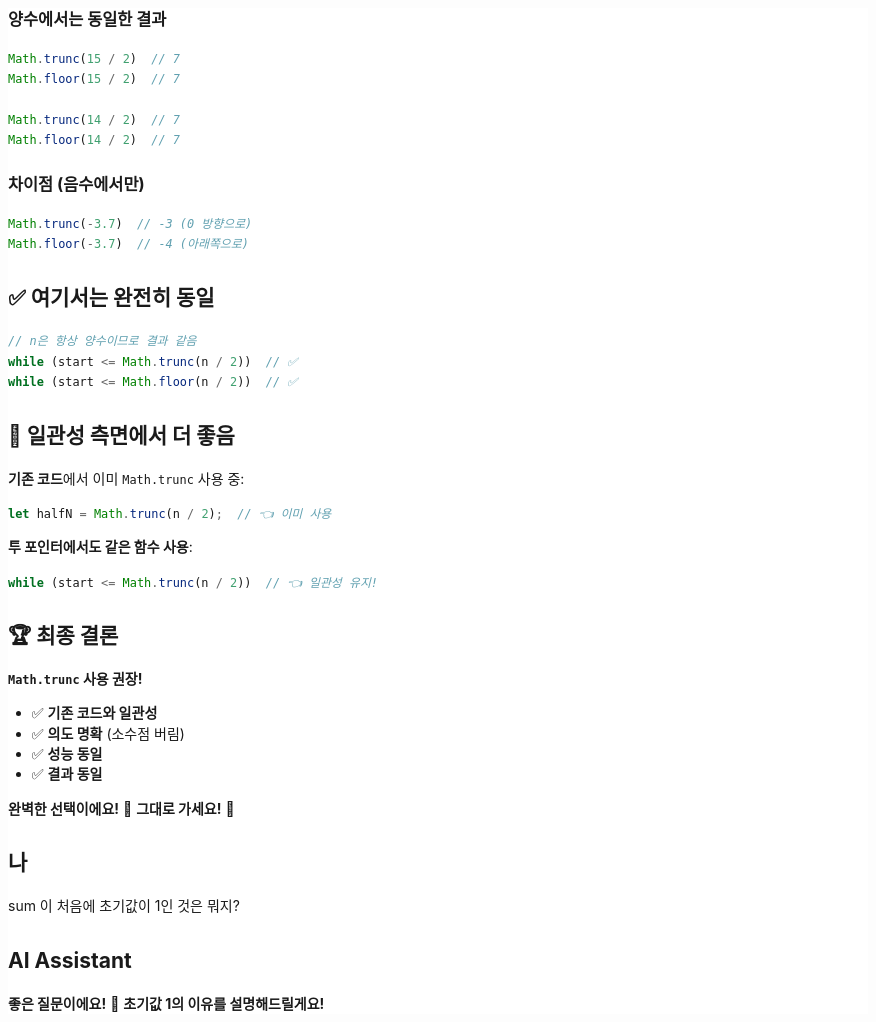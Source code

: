### **양수에서는 동일한 결과**
```typescript
Math.trunc(15 / 2)  // 7
Math.floor(15 / 2)  // 7

Math.trunc(14 / 2)  // 7  
Math.floor(14 / 2)  // 7
```


### **차이점 (음수에서만)**
```typescript
Math.trunc(-3.7)  // -3 (0 방향으로)
Math.floor(-3.7)  // -4 (아래쪽으로)
```


## **✅ 여기서는 완전히 동일**

```typescript
// n은 항상 양수이므로 결과 같음
while (start <= Math.trunc(n / 2))  // ✅
while (start <= Math.floor(n / 2))  // ✅
```


## **🎯 일관성 측면에서 더 좋음**

**기존 코드**에서 이미 `Math.trunc` 사용 중:
```typescript
let halfN = Math.trunc(n / 2);  // 👈 이미 사용
```


**투 포인터에서도 같은 함수 사용**:
```typescript
while (start <= Math.trunc(n / 2))  // 👈 일관성 유지!
```


## **🏆 최종 결론**

**`Math.trunc` 사용 권장!**
- ✅ **기존 코드와 일관성**
- ✅ **의도 명확** (소수점 버림)
- ✅ **성능 동일**
- ✅ **결과 동일**

**완벽한 선택이에요!** 👏 **그대로 가세요!** 🚀

## 나
sum 이 처음에 초기값이 1인 것은 뭐지?

## AI Assistant
**좋은 질문이에요!** 🤔 **초기값 1의 이유를 설명해드릴게요!**
